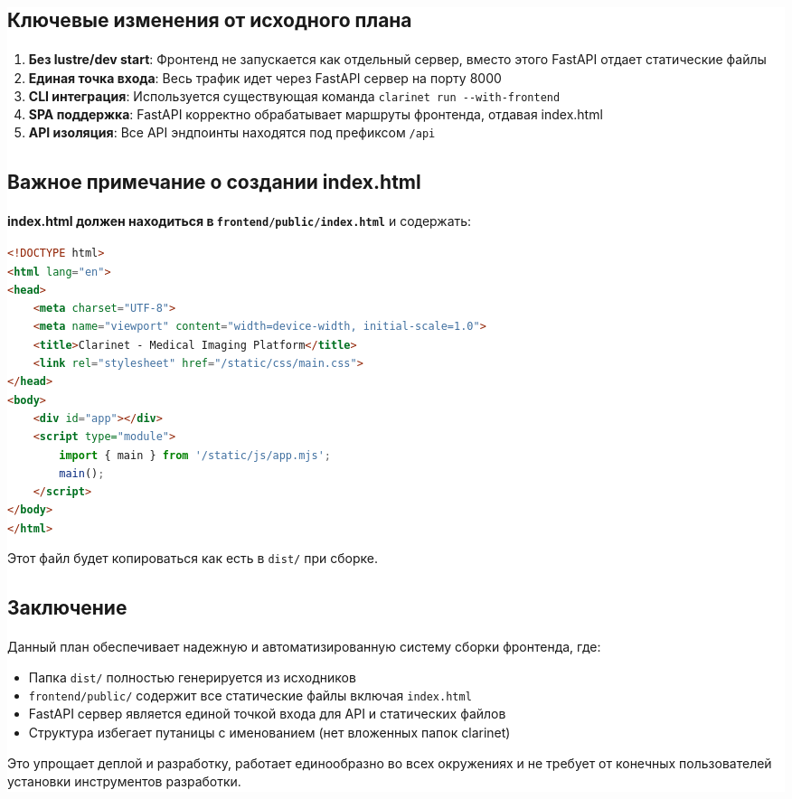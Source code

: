 ## Ключевые изменения от исходного плана

1. **Без lustre/dev start**: Фронтенд не запускается как отдельный сервер, вместо этого FastAPI отдает статические файлы
2. **Единая точка входа**: Весь трафик идет через FastAPI сервер на порту 8000
3. **CLI интеграция**: Используется существующая команда `clarinet run --with-frontend`
4. **SPA поддержка**: FastAPI корректно обрабатывает маршруты фронтенда, отдавая index.html
5. **API изоляция**: Все API эндпоинты находятся под префиксом `/api`

## Важное примечание о создании index.html

**index.html должен находиться в `frontend/public/index.html`** и содержать:

```html
<!DOCTYPE html>
<html lang="en">
<head>
    <meta charset="UTF-8">
    <meta name="viewport" content="width=device-width, initial-scale=1.0">
    <title>Clarinet - Medical Imaging Platform</title>
    <link rel="stylesheet" href="/static/css/main.css">
</head>
<body>
    <div id="app"></div>
    <script type="module">
        import { main } from '/static/js/app.mjs';
        main();
    </script>
</body>
</html>
```

Этот файл будет копироваться как есть в `dist/` при сборке.

## Заключение

Данный план обеспечивает надежную и автоматизированную систему сборки фронтенда, где:
- Папка `dist/` полностью генерируется из исходников
- `frontend/public/` содержит все статические файлы включая `index.html`
- FastAPI сервер является единой точкой входа для API и статических файлов
- Структура избегает путаницы с именованием (нет вложенных папок clarinet)

Это упрощает деплой и разработку, работает единообразно во всех окружениях и не требует от конечных пользователей установки инструментов разработки.
